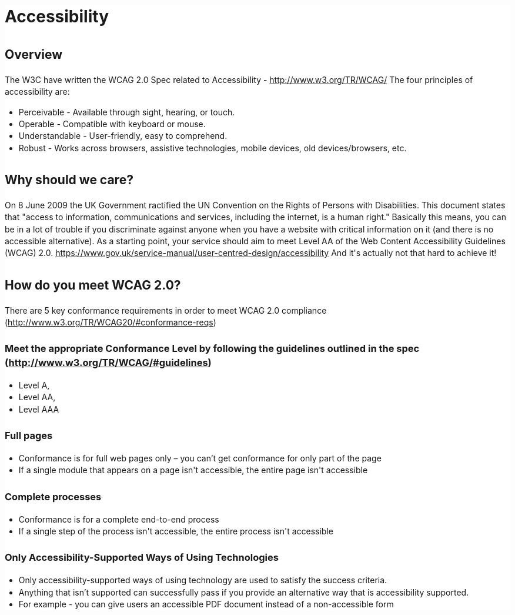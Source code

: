 # Accessibility
## Overview
The W3C have written the WCAG 2.0 Spec related to Accessibility - http://www.w3.org/TR/WCAG/ 
The four principles of accessibility are:
* Perceivable - Available through sight, hearing, or touch.
* Operable - Compatible with keyboard or mouse.
* Understandable - User-friendly, easy to comprehend.
* Robust - Works across browsers, assistive technologies, mobile devices, old devices/browsers, etc.

## Why should we care?
On 8 June 2009 the UK Government ractified the UN Convention on the Rights of Persons with Disabilities. This document states that "access to information, communications and services, including the internet, is a human right." Basically this means, you can be in a lot of trouble if you discriminate against anyone when you have a website with critical information on it (and there is no accessible alternative).
As a starting point, your service should aim to meet Level AA of the Web Content Accessibility Guidelines (WCAG) 2.0.
https://www.gov.uk/service-manual/user-centred-design/accessibility
And it's actually not that hard to achieve it!

## How do you meet WCAG 2.0?
There are 5 key conformance requirements in order to meet WCAG 2.0 compliance (http://www.w3.org/TR/WCAG20/#conformance-reqs)

### Meet the appropriate Conformance Level by following the guidelines outlined in the spec (http://www.w3.org/TR/WCAG/#guidelines) 
* Level A,
* Level AA,
* Level AAA

### Full pages
* Conformance is for full web pages only – you can’t get conformance for only part of the page
* If a single module that appears on a page isn't accessible, the entire page isn't accessible

### Complete processes
* Conformance is for a complete end-to-end process
* If a single step of the process isn't accessible, the entire process isn't accessible

### Only Accessibility-Supported Ways of Using Technologies
* Only accessibility-supported ways of using technology are used to satisfy the success criteria.
* Anything that isn’t supported can successfully pass if you provide an alternative way that is accessibility supported.
* For example - you can give users an accessible PDF document instead of a non-accessible form
